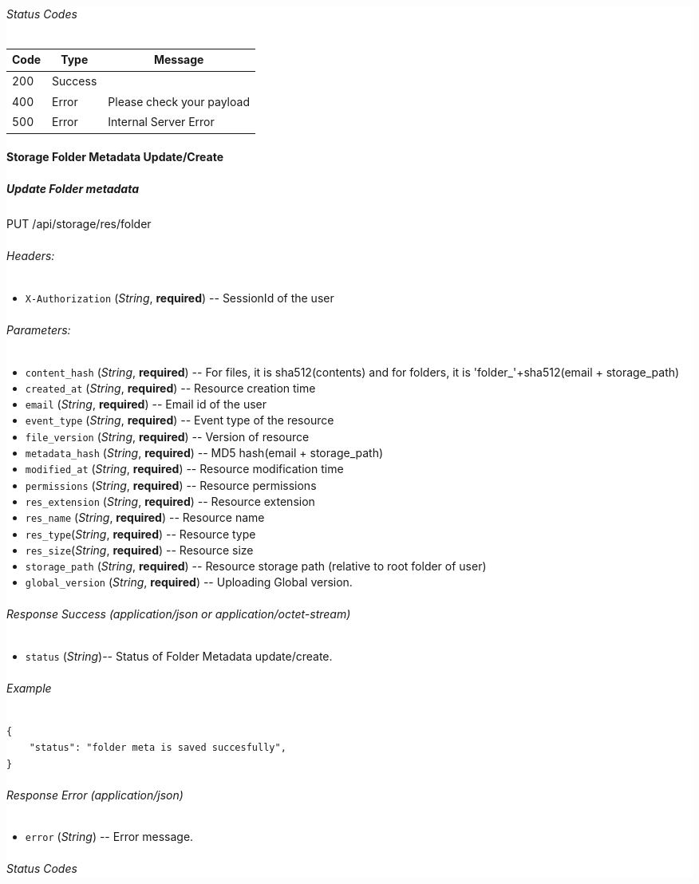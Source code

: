 ###### Status Codes

| Code   | Type       | Message                               |  
| ------ | ---------- | ------------------------------------- |  
| 200    | Success    |                                       |
| 400    | Error      | Please check your payload             |
| 500    | Error      | Internal Server Error                 |  




#### Storage Folder Metadata Update/Create

##### Update Folder metadata

PUT /api/storage/res/folder

###### Headers:

* `X-Authorization` (*String*, **required**) -- SessionId of the user

###### Parameters:

* `content_hash` (*String*, **required**) -- For files, it is sha512(contents) and for folders, it is 'folder_'+sha512(email + storage_path)
* `created_at` (*String*, **required**) -- Resource creation time
* `email`  (*String*, **required**) -- Email id of the user  
* `event_type` (*String*, **required**) -- Event type of the resource
* `file_version` (*String*, **required**) -- Version of resource
* `metadata_hash` (*String*, **required**) -- MD5 hash(email + storage_path)
* `modified_at` (*String*, **required**) -- Resource modification time
* `permissions` (*String*, **required**) -- Resource permissions
* `res_extension` (*String*, **required**) -- Resource extension
* `res_name` (*String*, **required**) -- Resource name
* `res_type`(*String*, **required**)  -- Resource type
* `res_size`(*String*, **required**)  -- Resource size
* `storage_path` (*String*, **required**) -- Resource storage path (relative to root folder of user)
* `global_version` (*String*, **required**) -- Uploading Global version.

###### Response Success (application/json or application/octet-stream)

* `status` (*String*)-- Status of Folder Metadata update/create.

###### Example
    {
        "status": "folder meta is saved succesfully",
    }

###### Response Error (application/json)

* `error` (*String*) -- Error message.

###### Status Codes
